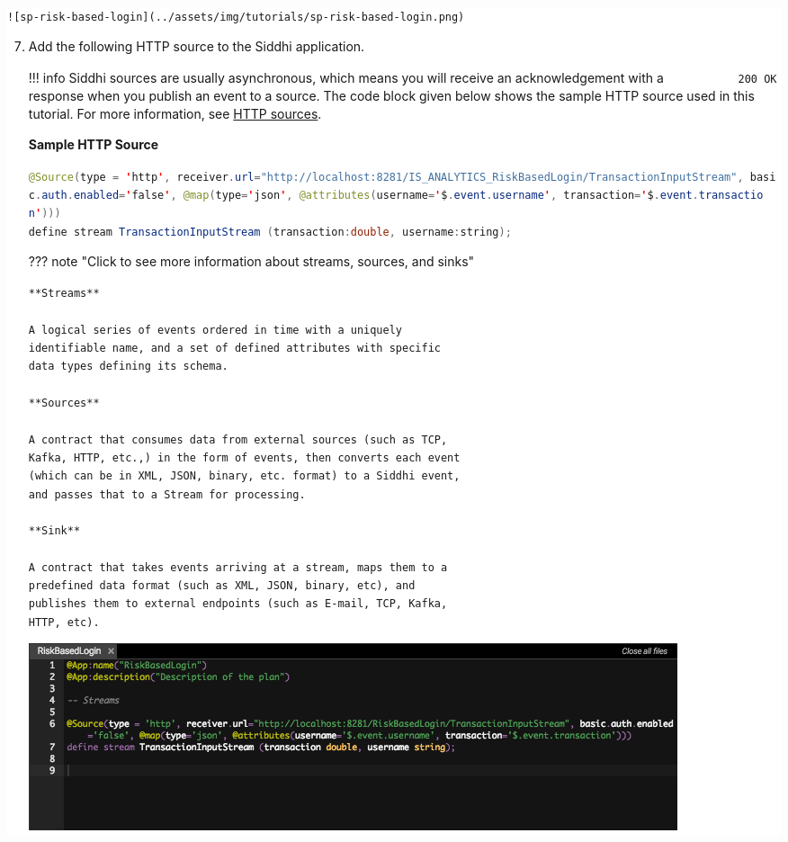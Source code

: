     ![sp-risk-based-login](../assets/img/tutorials/sp-risk-based-login.png)

7.  Add the following HTTP source to the Siddhi application.

	!!! info 
		Siddhi sources are usually asynchronous, which means you will
		receive an acknowledgement with a `            200 OK           `
		response when you publish an event to a source. The code block given
		below shows the sample HTTP source used in this tutorial. For more
		information, see [HTTP
		sources](https://siddhi-io.github.io/siddhi-io-http/).

    **Sample HTTP Source**

    ``` java
	@Source(type = 'http', receiver.url="http://localhost:8281/IS_ANALYTICS_RiskBasedLogin/TransactionInputStream", basic.auth.enabled='false', @map(type='json', @attributes(username='$.event.username', transaction='$.event.transaction')))
	define stream TransactionInputStream (transaction:double, username:string);
    ```

    ??? note "Click to see more information about streams, sources, and sinks"

		**Streams**

		A logical series of events ordered in time with a uniquely
		identifiable name, and a set of defined attributes with specific
		data types defining its schema.

		**Sources**

		A contract that consumes data from external sources (such as TCP,
		Kafka, HTTP, etc.,) in the form of events, then converts each event
		(which can be in XML, JSON, binary, etc. format) to a Siddhi event,
		and passes that to a Stream for processing.

		**Sink**

		A contract that takes events arriving at a stream, maps them to a
		predefined data format (such as XML, JSON, binary, etc), and
		publishes them to external endpoints (such as E-mail, TCP, Kafka,
		HTTP, etc).

	![http-source-in-siddhi](../assets/img/tutorials/http-source-in-siddhi.png)
